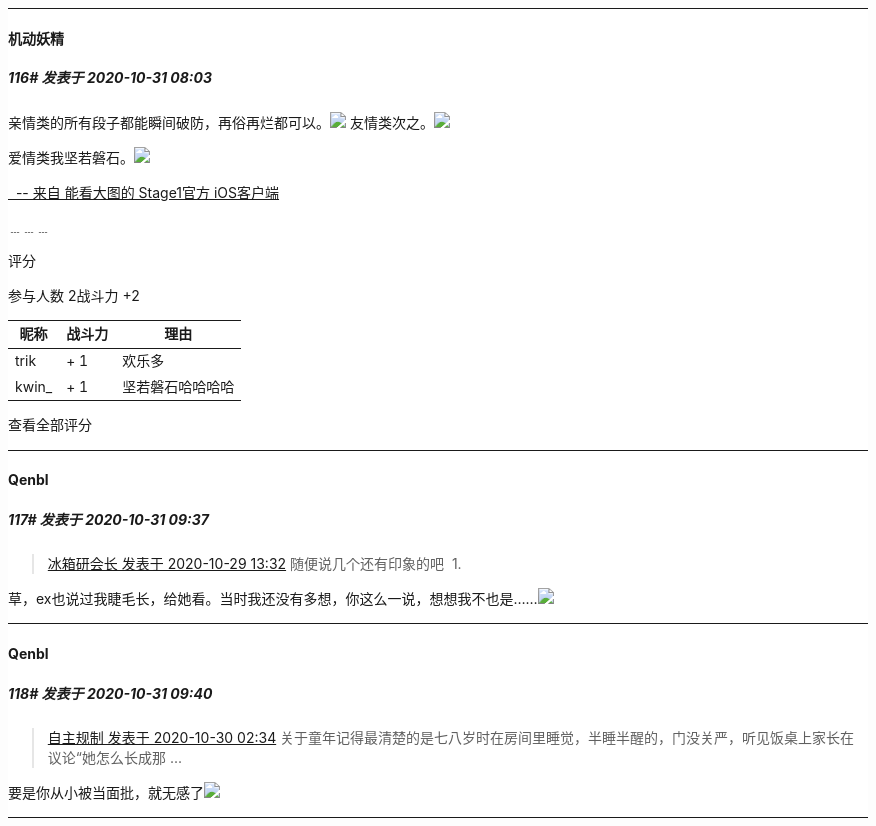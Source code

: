
-----

####  机动妖精  
##### 116#       发表于 2020-10-31 08:03


亲情类的所有段子都能瞬间破防，再俗再烂都可以。<img src="https://static.saraba1st.com/image/smiley/face2017/138.png" referrerpolicy="no-referrer">
友情类次之。<img src="https://static.saraba1st.com/image/smiley/face2017/194.png" referrerpolicy="no-referrer">

爱情类我坚若磐石。<img src="https://static.saraba1st.com/image/smiley/face2017/046.png" referrerpolicy="no-referrer">

[  -- 来自 能看大图的 Stage1官方 iOS客户端](https://itunes.apple.com/fi/app/saraba1st/id1221237470?mt=8)


﹍﹍﹍

评分


 参与人数 2战斗力 +2

|昵称|战斗力|理由|
|----|---|---|
| trik| + 1|欢乐多|
| kwin_| + 1|坚若磐石哈哈哈哈|


查看全部评分


-----

####  Qenbl  
##### 117#       发表于 2020-10-31 09:37


<blockquote><a href="httphttps://bbs.saraba1st.com/2b/forum.php?mod=redirect&amp;goto=findpost&amp;pid=49215896&amp;ptid=1967640" target="_blank">冰箱研会长 发表于 2020-10-29 13:32</a>
 随便说几个还有印象的吧  1.  </blockquote>
草，ex也说过我睫毛长，给她看。当时我还没有多想，你这么一说，想想我不也是……<img src="https://static.saraba1st.com/image/smiley/face2017/018.png" referrerpolicy="no-referrer">


-----

####  Qenbl  
##### 118#       发表于 2020-10-31 09:40


<blockquote><a href="httphttps://bbs.saraba1st.com/2b/forum.php?mod=redirect&amp;goto=findpost&amp;pid=49226007&amp;ptid=1967640" target="_blank">自主规制 发表于 2020-10-30 02:34</a>
 关于童年记得最清楚的是七八岁时在房间里睡觉，半睡半醒的，门没关严，听见饭桌上家长在议论“她怎么长成那 ...</blockquote>
要是你从小被当面批，就无感了<img src="https://static.saraba1st.com/image/smiley/face2017/125.png" referrerpolicy="no-referrer">


-----
